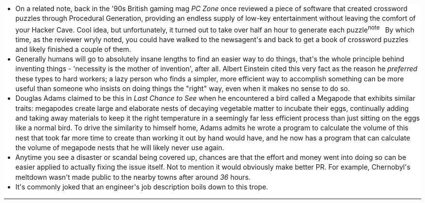 -   On a related note, back in the '90s British gaming mag _PC Zone_ once reviewed a piece of software that created crossword puzzles through Procedural Generation, providing an endless supply of low-key entertainment without leaving the comfort of your Hacker Cave. Cool idea, but unfortunately, it turned out to take over half an hour to generate each puzzle<sup>note&nbsp;</sup>  By which time, as the reviewer wryly noted, you could have walked to the newsagent's and back to get a book of crossword puzzles and likely finished a couple of them.
-   Generally humans will go to absolutely insane lengths to find an easier way to do things, that's the whole principle behind inventing things - 'necessity is the mother of invention', after all. Albert Einstein cited this very fact as the reason he _preferred_ these types to hard workers; a lazy person who finds a simpler, more efficient way to accomplish something can be more useful than someone who insists on doing things the "right" way, even when it makes no sense to do so.
-   Douglas Adams claimed to be this in _Last Chance to See_ when he encountered a bird called a Megapode that exhibits similar traits: megapodes create large and elaborate nests of decaying vegetable matter to incubate their eggs, continually adding and taking away materials to keep it the right temperature in a seemingly far less efficient process than just sitting on the eggs like a normal bird. To drive the similarity to himself home, Adams admits he wrote a program to calculate the volume of this nest that took far more time to create than working it out by hand would have, and he now has a program that can calculate the volume of megapode nests that he will likely never use again.
-   Anytime you see a disaster or scandal being covered up, chances are that the effort and money went into doing so can be easier applied to actually fixing the issue itself. Not to mention it would obviously make better PR. For example, Chernobyl's meltdown wasn't made public to the nearby towns after around _36_ hours.
-   It's commonly joked that an engineer's job description boils down to this trope.

___